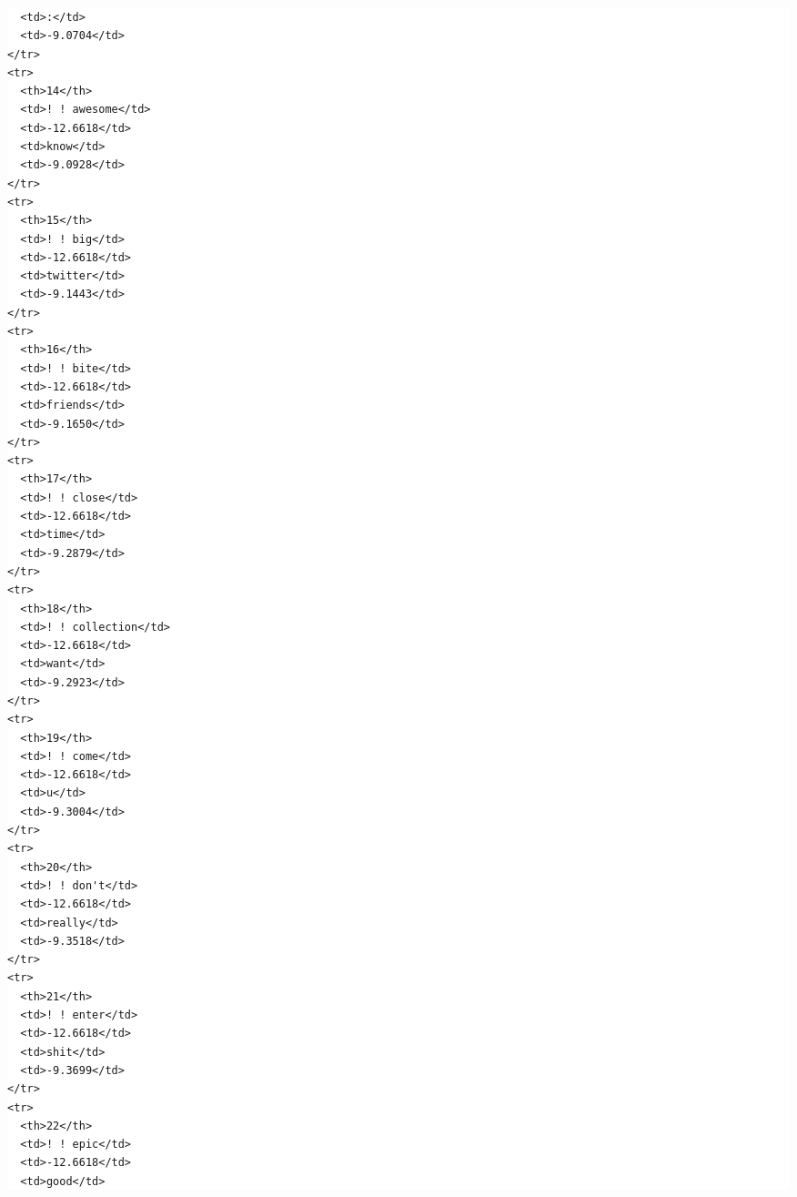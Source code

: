       <td>:</td>
      <td>-9.0704</td>
    </tr>
    <tr>
      <th>14</th>
      <td>! ! awesome</td>
      <td>-12.6618</td>
      <td>know</td>
      <td>-9.0928</td>
    </tr>
    <tr>
      <th>15</th>
      <td>! ! big</td>
      <td>-12.6618</td>
      <td>twitter</td>
      <td>-9.1443</td>
    </tr>
    <tr>
      <th>16</th>
      <td>! ! bite</td>
      <td>-12.6618</td>
      <td>friends</td>
      <td>-9.1650</td>
    </tr>
    <tr>
      <th>17</th>
      <td>! ! close</td>
      <td>-12.6618</td>
      <td>time</td>
      <td>-9.2879</td>
    </tr>
    <tr>
      <th>18</th>
      <td>! ! collection</td>
      <td>-12.6618</td>
      <td>want</td>
      <td>-9.2923</td>
    </tr>
    <tr>
      <th>19</th>
      <td>! ! come</td>
      <td>-12.6618</td>
      <td>u</td>
      <td>-9.3004</td>
    </tr>
    <tr>
      <th>20</th>
      <td>! ! don't</td>
      <td>-12.6618</td>
      <td>really</td>
      <td>-9.3518</td>
    </tr>
    <tr>
      <th>21</th>
      <td>! ! enter</td>
      <td>-12.6618</td>
      <td>shit</td>
      <td>-9.3699</td>
    </tr>
    <tr>
      <th>22</th>
      <td>! ! epic</td>
      <td>-12.6618</td>
      <td>good</td>